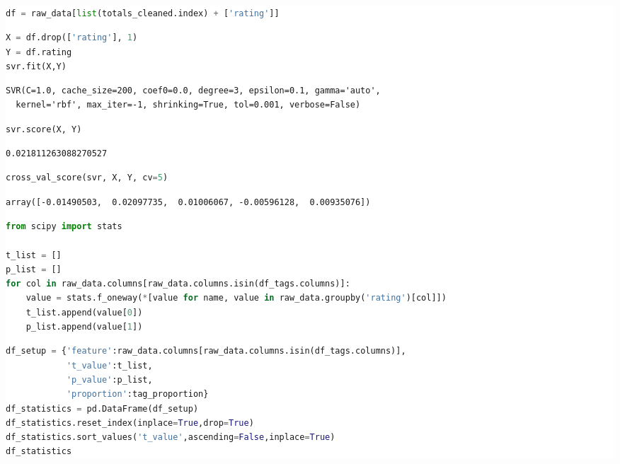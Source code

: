 


```python
df = raw_data[list(totals_cleaned.index) + ['rating']]
```


```python
X = df.drop(['rating'], 1)
Y = df.rating
svr.fit(X,Y)
```




    SVR(C=1.0, cache_size=200, coef0=0.0, degree=3, epsilon=0.1, gamma='auto',
      kernel='rbf', max_iter=-1, shrinking=True, tol=0.001, verbose=False)




```python
svr.score(X, Y)
```




    0.021811263088270527




```python
cross_val_score(svr, X, Y, cv=5)
```




    array([-0.01490503,  0.02097735,  0.01006067, -0.00596128,  0.00935076])




```python
from scipy import stats

t_list = []
p_list = []
for col in raw_data.columns[raw_data.columns.isin(df_tags.columns)]:
    value = stats.f_oneway(*[value for name, value in raw_data.groupby('rating')[col]])
    t_list.append(value[0])
    p_list.append(value[1])
```


```python
df_setup = {'feature':raw_data.columns[raw_data.columns.isin(df_tags.columns)],
            't_value':t_list,
            'p_value':p_list, 
            'proportion':tag_proportion}
df_statistics = pd.DataFrame(df_setup)
df_statistics.reset_index(inplace=True,drop=True)
df_statistics.sort_values('t_value',ascending=False,inplace=True)
df_statistics
```
